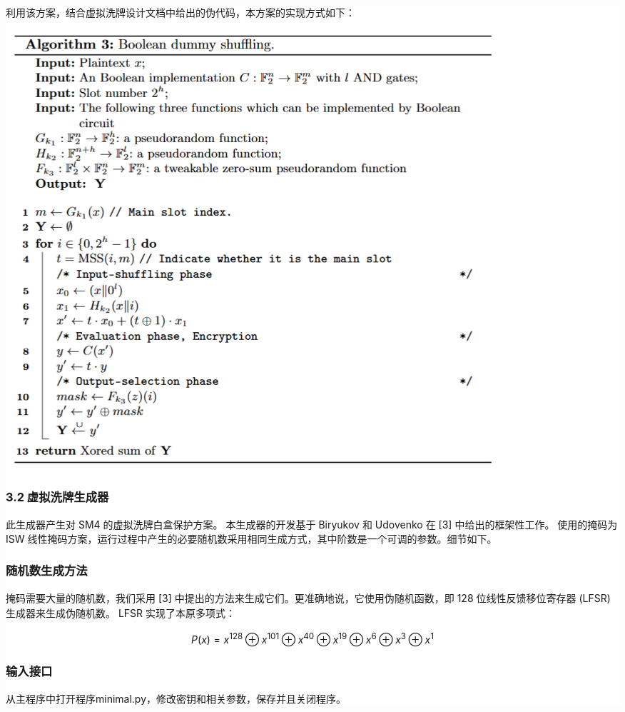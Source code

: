 
利用该方案，结合虚拟洗牌设计文档中给出的伪代码，本方案的实现方式如下：

![基于MSS的虚拟洗牌布尔实现](figures/OurDS.jpg)

### 3.2 虚拟洗牌生成器

此生成器产生对 SM4 的虚拟洗牌白盒保护方案。
本生成器的开发基于 Biryukov 和 Udovenko 在 [3] 中给出的框架性工作。
使用的掩码为 ISW 线性掩码方案，运行过程中产生的必要随机数采用相同生成方式，其中阶数是一个可调的参数。细节如下。

### 随机数生成方法
掩码需要大量的随机数，我们采用 [3] 中提出的方法来生成它们。更准确地说，它使用伪随机函数，即 128 位线性反馈移位寄存器 (LFSR) 生成器来生成伪随机数。 LFSR 实现了本原多项式：

$$
P(x) = x^{128} \oplus x^{101} \oplus x^{40} \oplus x^{19} \oplus x^{6} \oplus x^{3} \oplus x^{1}
$$

### 输入接口

从主程序中打开程序minimal.py，修改密钥和相关参数，保存并且关闭程序。
